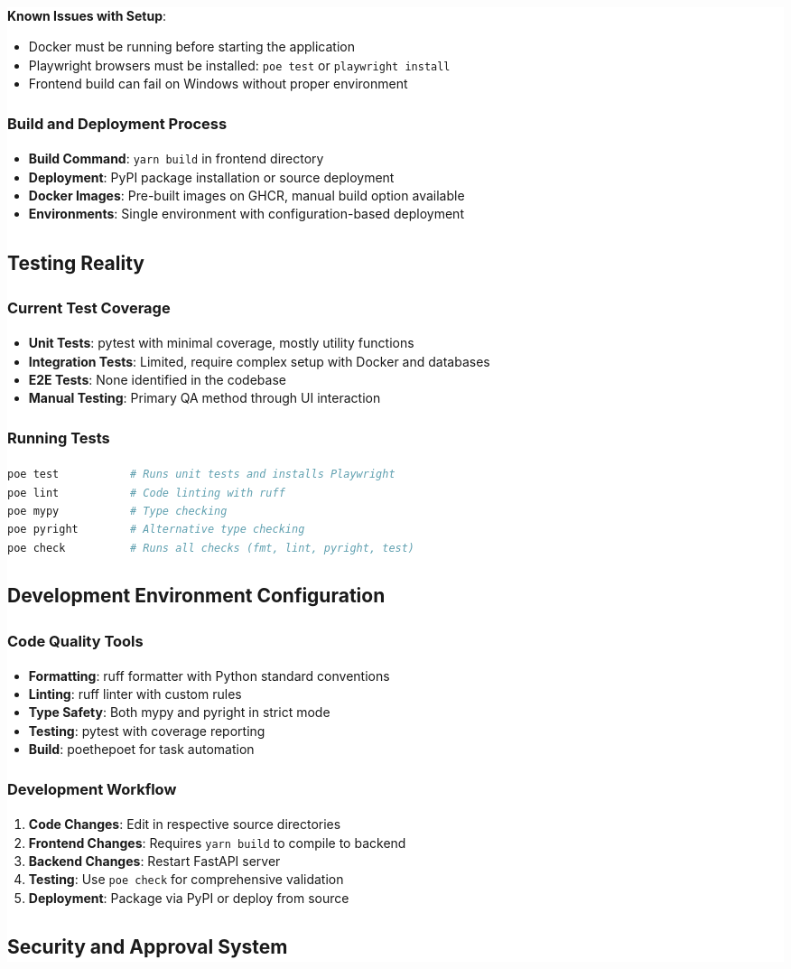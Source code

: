 **Known Issues with Setup**:
- Docker must be running before starting the application
- Playwright browsers must be installed: `poe test` or `playwright install`
- Frontend build can fail on Windows without proper environment

### Build and Deployment Process

- **Build Command**: `yarn build` in frontend directory
- **Deployment**: PyPI package installation or source deployment
- **Docker Images**: Pre-built images on GHCR, manual build option available
- **Environments**: Single environment with configuration-based deployment

## Testing Reality

### Current Test Coverage

- **Unit Tests**: pytest with minimal coverage, mostly utility functions
- **Integration Tests**: Limited, require complex setup with Docker and databases
- **E2E Tests**: None identified in the codebase
- **Manual Testing**: Primary QA method through UI interaction

### Running Tests

```bash
poe test           # Runs unit tests and installs Playwright
poe lint           # Code linting with ruff
poe mypy           # Type checking
poe pyright        # Alternative type checking
poe check          # Runs all checks (fmt, lint, pyright, test)
```

## Development Environment Configuration

### Code Quality Tools

- **Formatting**: ruff formatter with Python standard conventions
- **Linting**: ruff linter with custom rules
- **Type Safety**: Both mypy and pyright in strict mode
- **Testing**: pytest with coverage reporting
- **Build**: poethepoet for task automation

### Development Workflow

1. **Code Changes**: Edit in respective source directories
2. **Frontend Changes**: Requires `yarn build` to compile to backend
3. **Backend Changes**: Restart FastAPI server
4. **Testing**: Use `poe check` for comprehensive validation
5. **Deployment**: Package via PyPI or deploy from source

## Security and Approval System
